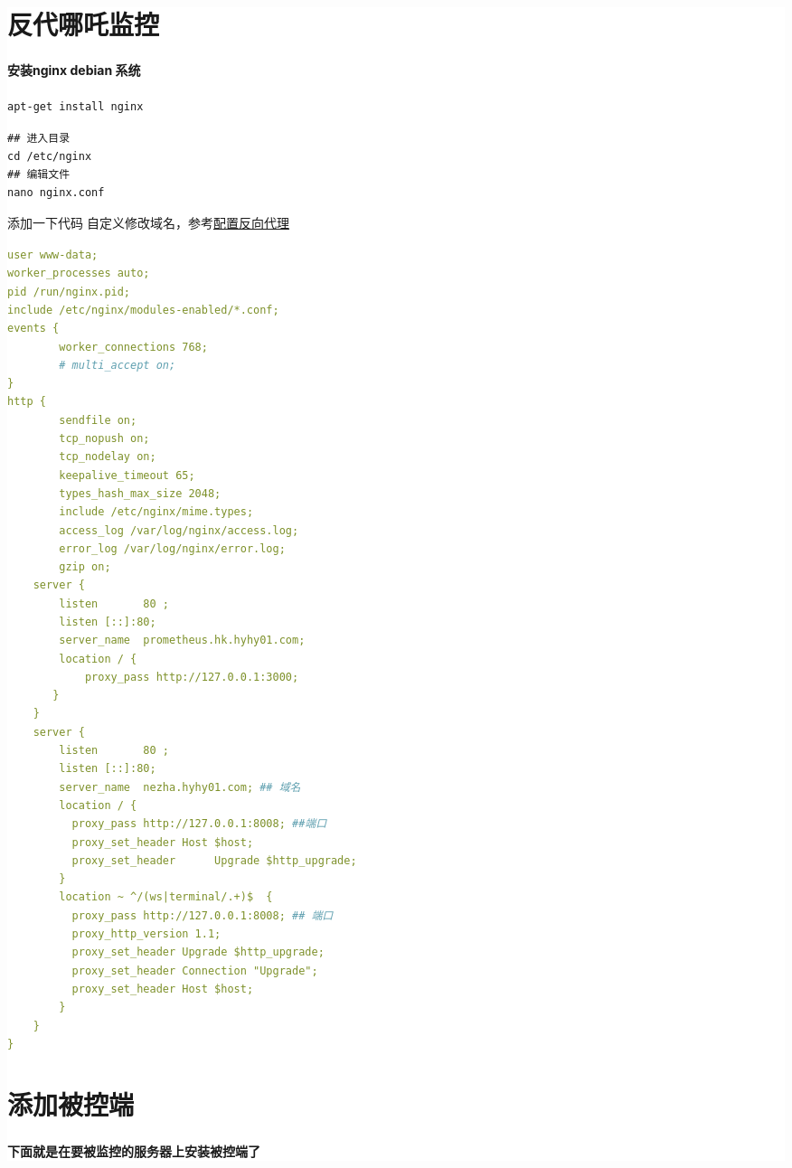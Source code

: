# 反代哪吒监控

#### 安装nginx debian 系统
```shell
apt-get install nginx
```
```shell
## 进入目录
cd /etc/nginx
## 编辑文件 
nano nginx.conf
```
添加一下代码 自定义修改域名，参考[配置反向代理](https://nezha.wiki/guide/dashboard.html#配置反向代理)
```yaml
user www-data;
worker_processes auto;
pid /run/nginx.pid;
include /etc/nginx/modules-enabled/*.conf;
events {
        worker_connections 768;
        # multi_accept on;
}
http {
        sendfile on;
        tcp_nopush on;
        tcp_nodelay on;
        keepalive_timeout 65;
        types_hash_max_size 2048;
        include /etc/nginx/mime.types;
        access_log /var/log/nginx/access.log;
        error_log /var/log/nginx/error.log;
        gzip on;
    server {
        listen       80 ;
        listen [::]:80;
        server_name  prometheus.hk.hyhy01.com;
        location / {
            proxy_pass http://127.0.0.1:3000;
       }
    }
    server {
        listen       80 ;
        listen [::]:80;
        server_name  nezha.hyhy01.com; ## 域名
        location / {
          proxy_pass http://127.0.0.1:8008; ##端口
          proxy_set_header Host $host;
          proxy_set_header      Upgrade $http_upgrade;
        }
        location ~ ^/(ws|terminal/.+)$  {
          proxy_pass http://127.0.0.1:8008; ## 端口
          proxy_http_version 1.1;
          proxy_set_header Upgrade $http_upgrade;
          proxy_set_header Connection "Upgrade";
          proxy_set_header Host $host;
        }
    }
}
```
# 添加被控端
#### 下面就是在要被监控的服务器上安装被控端了
